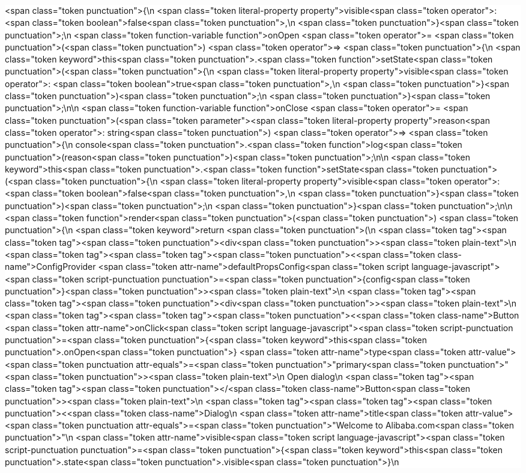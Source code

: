 <span class=\"token punctuation\">{</span>\n        <span class=\"token literal-property property\">visible</span><span class=\"token operator\">:</span> <span class=\"token boolean\">false</span><span class=\"token punctuation\">,</span>\n    <span class=\"token punctuation\">}</span><span class=\"token punctuation\">;</span>\n    <span class=\"token function-variable function\">onOpen</span> <span class=\"token operator\">=</span> <span class=\"token punctuation\">(</span><span class=\"token punctuation\">)</span> <span class=\"token operator\">=></span> <span class=\"token punctuation\">{</span>\n        <span class=\"token keyword\">this</span><span class=\"token punctuation\">.</span><span class=\"token function\">setState</span><span class=\"token punctuation\">(</span><span class=\"token punctuation\">{</span>\n            <span class=\"token literal-property property\">visible</span><span class=\"token operator\">:</span> <span class=\"token boolean\">true</span><span class=\"token punctuation\">,</span>\n        <span class=\"token punctuation\">}</span><span class=\"token punctuation\">)</span><span class=\"token punctuation\">;</span>\n    <span class=\"token punctuation\">}</span><span class=\"token punctuation\">;</span>\n\n    <span class=\"token function-variable function\">onClose</span> <span class=\"token operator\">=</span> <span class=\"token punctuation\">(</span><span class=\"token parameter\"><span class=\"token literal-property property\">reason</span><span class=\"token operator\">:</span> string</span><span class=\"token punctuation\">)</span> <span class=\"token operator\">=></span> <span class=\"token punctuation\">{</span>\n        console<span class=\"token punctuation\">.</span><span class=\"token function\">log</span><span class=\"token punctuation\">(</span>reason<span class=\"token punctuation\">)</span><span class=\"token punctuation\">;</span>\n\n        <span class=\"token keyword\">this</span><span class=\"token punctuation\">.</span><span class=\"token function\">setState</span><span class=\"token punctuation\">(</span><span class=\"token punctuation\">{</span>\n            <span class=\"token literal-property property\">visible</span><span class=\"token operator\">:</span> <span class=\"token boolean\">false</span><span class=\"token punctuation\">,</span>\n        <span class=\"token punctuation\">}</span><span class=\"token punctuation\">)</span><span class=\"token punctuation\">;</span>\n    <span class=\"token punctuation\">}</span><span class=\"token punctuation\">;</span>\n\n    <span class=\"token function\">render</span><span class=\"token punctuation\">(</span><span class=\"token punctuation\">)</span> <span class=\"token punctuation\">{</span>\n        <span class=\"token keyword\">return</span> <span class=\"token punctuation\">(</span>\n            <span class=\"token tag\"><span class=\"token tag\"><span class=\"token punctuation\">&lt;</span>div</span><span class=\"token punctuation\">></span></span><span class=\"token plain-text\">\n                </span><span class=\"token tag\"><span class=\"token tag\"><span class=\"token punctuation\">&lt;</span><span class=\"token class-name\">ConfigProvider</span></span> <span class=\"token attr-name\">defaultPropsConfig</span><span class=\"token script language-javascript\"><span class=\"token script-punctuation punctuation\">=</span><span class=\"token punctuation\">{</span>config<span class=\"token punctuation\">}</span></span><span class=\"token punctuation\">></span></span><span class=\"token plain-text\">\n                    </span><span class=\"token tag\"><span class=\"token tag\"><span class=\"token punctuation\">&lt;</span>div</span><span class=\"token punctuation\">></span></span><span class=\"token plain-text\">\n                        </span><span class=\"token tag\"><span class=\"token tag\"><span class=\"token punctuation\">&lt;</span><span class=\"token class-name\">Button</span></span> <span class=\"token attr-name\">onClick</span><span class=\"token script language-javascript\"><span class=\"token script-punctuation punctuation\">=</span><span class=\"token punctuation\">{</span><span class=\"token keyword\">this</span><span class=\"token punctuation\">.</span>onOpen<span class=\"token punctuation\">}</span></span> <span class=\"token attr-name\">type</span><span class=\"token attr-value\"><span class=\"token punctuation attr-equals\">=</span><span class=\"token punctuation\">\"</span>primary<span class=\"token punctuation\">\"</span></span><span class=\"token punctuation\">></span></span><span class=\"token plain-text\">\n                            Open dialog\n                        </span><span class=\"token tag\"><span class=\"token tag\"><span class=\"token punctuation\">&lt;/</span><span class=\"token class-name\">Button</span></span><span class=\"token punctuation\">></span></span><span class=\"token plain-text\">\n                        </span><span class=\"token tag\"><span class=\"token tag\"><span class=\"token punctuation\">&lt;</span><span class=\"token class-name\">Dialog</span></span>\n                            <span class=\"token attr-name\">title</span><span class=\"token attr-value\"><span class=\"token punctuation attr-equals\">=</span><span class=\"token punctuation\">\"</span>Welcome to Alibaba.com<span class=\"token punctuation\">\"</span></span>\n                            <span class=\"token attr-name\">visible</span><span class=\"token script language-javascript\"><span class=\"token script-punctuation punctuation\">=</span><span class=\"token punctuation\">{</span><span class=\"token keyword\">this</span><span class=\"token punctuation\">.</span>state<span class=\"token punctuation\">.</span>visible<span class=\"token punctuation\">}</span></span>\n